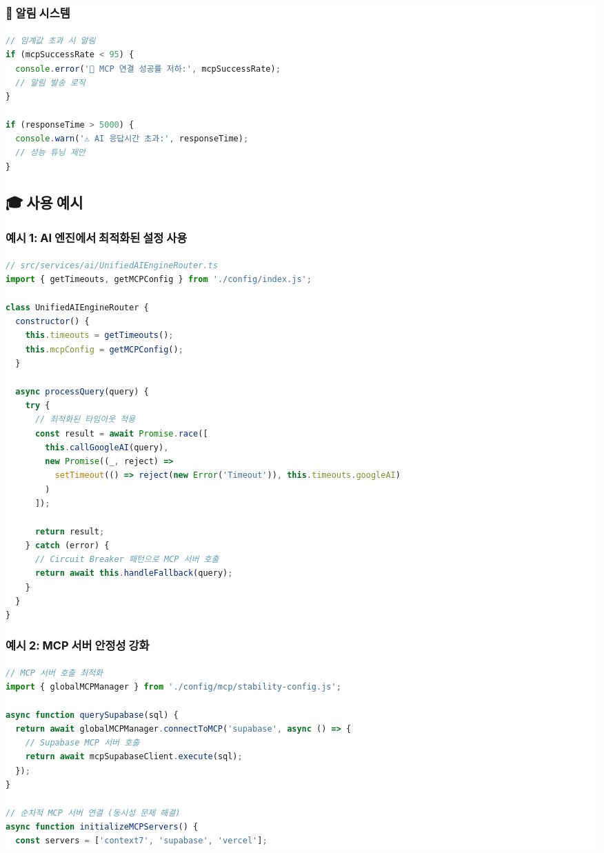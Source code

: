 ### 🚨 알림 시스템

```javascript
// 임계값 초과 시 알림
if (mcpSuccessRate < 95) {
  console.error('🚨 MCP 연결 성공률 저하:', mcpSuccessRate);
  // 알림 발송 로직
}

if (responseTime > 5000) {
  console.warn('⚠️ AI 응답시간 초과:', responseTime);
  // 성능 튜닝 제안
}
```

## 🎓 사용 예시

### 예시 1: AI 엔진에서 최적화된 설정 사용

```javascript
// src/services/ai/UnifiedAIEngineRouter.ts
import { getTimeouts, getMCPConfig } from './config/index.js';

class UnifiedAIEngineRouter {
  constructor() {
    this.timeouts = getTimeouts();
    this.mcpConfig = getMCPConfig();
  }

  async processQuery(query) {
    try {
      // 최적화된 타임아웃 적용
      const result = await Promise.race([
        this.callGoogleAI(query),
        new Promise((_, reject) =>
          setTimeout(() => reject(new Error('Timeout')), this.timeouts.googleAI)
        )
      ]);

      return result;
    } catch (error) {
      // Circuit Breaker 패턴으로 MCP 서버 호출
      return await this.handleFallback(query);
    }
  }
}
```

### 예시 2: MCP 서버 안정성 강화

```javascript
// MCP 서버 호출 최적화
import { globalMCPManager } from './config/mcp/stability-config.js';

async function querySupabase(sql) {
  return await globalMCPManager.connectToMCP('supabase', async () => {
    // Supabase MCP 서버 호출
    return await mcpSupabaseClient.execute(sql);
  });
}

// 순차적 MCP 서버 연결 (동시성 문제 해결)
async function initializeMCPServers() {
  const servers = ['context7', 'supabase', 'vercel'];
```
